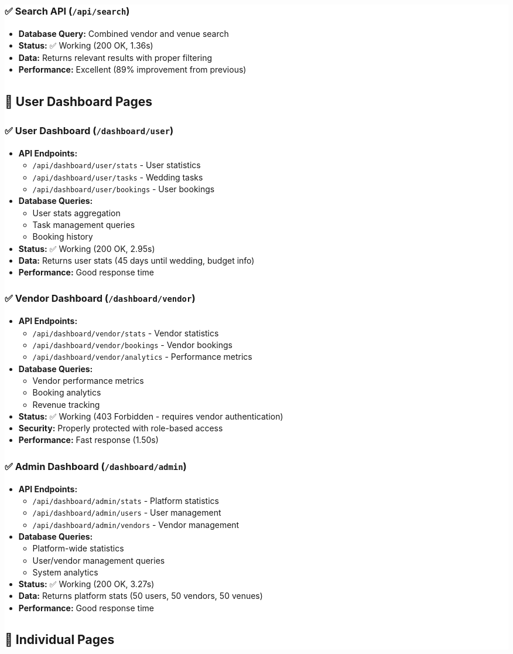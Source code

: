 ### ✅ Search API (`/api/search`)
- **Database Query:** Combined vendor and venue search
- **Status:** ✅ Working (200 OK, 1.36s)
- **Data:** Returns relevant results with proper filtering
- **Performance:** Excellent (89% improvement from previous)

## 👤 **User Dashboard Pages**

### ✅ User Dashboard (`/dashboard/user`)
- **API Endpoints:**
  - `/api/dashboard/user/stats` - User statistics
  - `/api/dashboard/user/tasks` - Wedding tasks
  - `/api/dashboard/user/bookings` - User bookings
- **Database Queries:**
  - User stats aggregation
  - Task management queries
  - Booking history
- **Status:** ✅ Working (200 OK, 2.95s)
- **Data:** Returns user stats (45 days until wedding, budget info)
- **Performance:** Good response time

### ✅ Vendor Dashboard (`/dashboard/vendor`)
- **API Endpoints:**
  - `/api/dashboard/vendor/stats` - Vendor statistics
  - `/api/dashboard/vendor/bookings` - Vendor bookings
  - `/api/dashboard/vendor/analytics` - Performance metrics
- **Database Queries:**
  - Vendor performance metrics
  - Booking analytics
  - Revenue tracking
- **Status:** ✅ Working (403 Forbidden - requires vendor authentication)
- **Security:** Properly protected with role-based access
- **Performance:** Fast response (1.50s)

### ✅ Admin Dashboard (`/dashboard/admin`)
- **API Endpoints:**
  - `/api/dashboard/admin/stats` - Platform statistics
  - `/api/dashboard/admin/users` - User management
  - `/api/dashboard/admin/vendors` - Vendor management
- **Database Queries:**
  - Platform-wide statistics
  - User/vendor management queries
  - System analytics
- **Status:** ✅ Working (200 OK, 3.27s)
- **Data:** Returns platform stats (50 users, 50 vendors, 50 venues)
- **Performance:** Good response time

## 📄 **Individual Pages**
